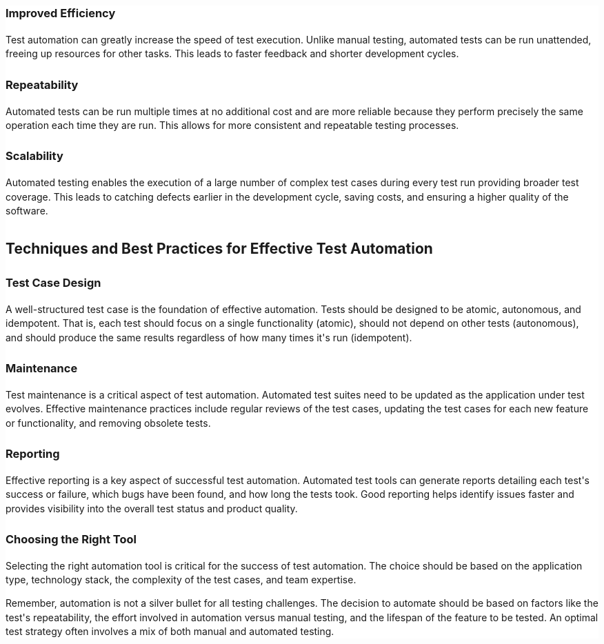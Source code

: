 ### **Improved Efficiency**

Test automation can greatly increase the speed of test execution. Unlike manual testing, automated tests can be run unattended, freeing up resources for other tasks. This leads to faster feedback and shorter development cycles.

### **Repeatability**

Automated tests can be run multiple times at no additional cost and are more reliable because they perform precisely the same operation each time they are run. This allows for more consistent and repeatable testing processes.

### **Scalability**

Automated testing enables the execution of a large number of complex test cases during every test run providing broader test coverage. This leads to catching defects earlier in the development cycle, saving costs, and ensuring a higher quality of the software.

## **Techniques and Best Practices for Effective Test Automation**

### **Test Case Design**

A well-structured test case is the foundation of effective automation. Tests should be designed to be atomic, autonomous, and idempotent. That is, each test should focus on a single functionality (atomic), should not depend on other tests (autonomous), and should produce the same results regardless of how many times it's run (idempotent).

### **Maintenance**

Test maintenance is a critical aspect of test automation. Automated test suites need to be updated as the application under test evolves. Effective maintenance practices include regular reviews of the test cases, updating the test cases for each new feature or functionality, and removing obsolete tests.

### **Reporting**

Effective reporting is a key aspect of successful test automation. Automated test tools can generate reports detailing each test's success or failure, which bugs have been found, and how long the tests took. Good reporting helps identify issues faster and provides visibility into the overall test status and product quality.

### **Choosing the Right Tool**

Selecting the right automation tool is critical for the success of test automation. The choice should be based on the application type, technology stack, the complexity of the test cases, and team expertise.

Remember, automation is not a silver bullet for all testing challenges. The decision to automate should be based on factors like the test's repeatability, the effort involved in automation versus manual testing, and the lifespan of the feature to be tested. An optimal test strategy often involves a mix of both manual and automated testing.

